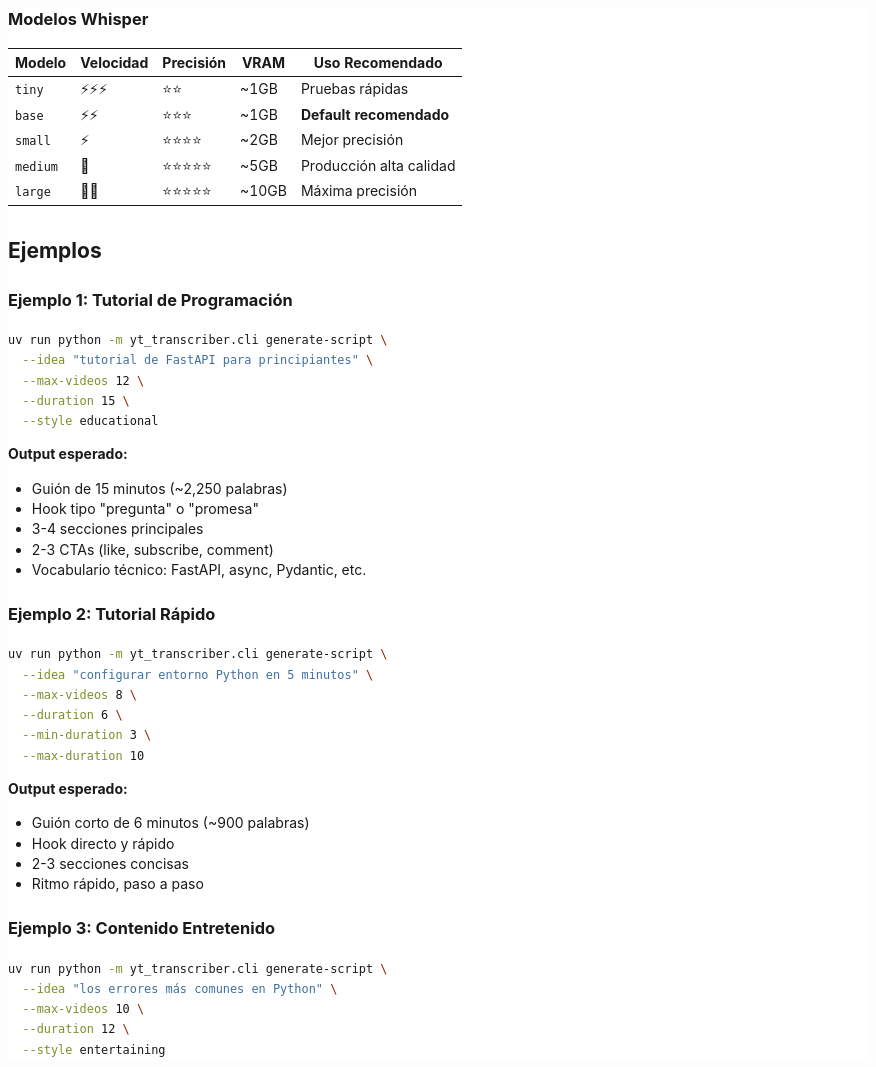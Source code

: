 ### Modelos Whisper

| Modelo | Velocidad | Precisión | VRAM | Uso Recomendado |
|--------|-----------|-----------|------|-----------------|
| `tiny` | ⚡⚡⚡ | ⭐⭐ | ~1GB | Pruebas rápidas |
| `base` | ⚡⚡ | ⭐⭐⭐ | ~1GB | **Default recomendado** |
| `small` | ⚡ | ⭐⭐⭐⭐ | ~2GB | Mejor precisión |
| `medium` | 🐌 | ⭐⭐⭐⭐⭐ | ~5GB | Producción alta calidad |
| `large` | 🐌🐌 | ⭐⭐⭐⭐⭐ | ~10GB | Máxima precisión |

## Ejemplos

### Ejemplo 1: Tutorial de Programación

```bash
uv run python -m yt_transcriber.cli generate-script \
  --idea "tutorial de FastAPI para principiantes" \
  --max-videos 12 \
  --duration 15 \
  --style educational
```

**Output esperado:**
- Guión de 15 minutos (~2,250 palabras)
- Hook tipo "pregunta" o "promesa"
- 3-4 secciones principales
- 2-3 CTAs (like, subscribe, comment)
- Vocabulario técnico: FastAPI, async, Pydantic, etc.

### Ejemplo 2: Tutorial Rápido

```bash
uv run python -m yt_transcriber.cli generate-script \
  --idea "configurar entorno Python en 5 minutos" \
  --max-videos 8 \
  --duration 6 \
  --min-duration 3 \
  --max-duration 10
```

**Output esperado:**
- Guión corto de 6 minutos (~900 palabras)
- Hook directo y rápido
- 2-3 secciones concisas
- Ritmo rápido, paso a paso

### Ejemplo 3: Contenido Entretenido

```bash
uv run python -m yt_transcriber.cli generate-script \
  --idea "los errores más comunes en Python" \
  --max-videos 10 \
  --duration 12 \
  --style entertaining
```

